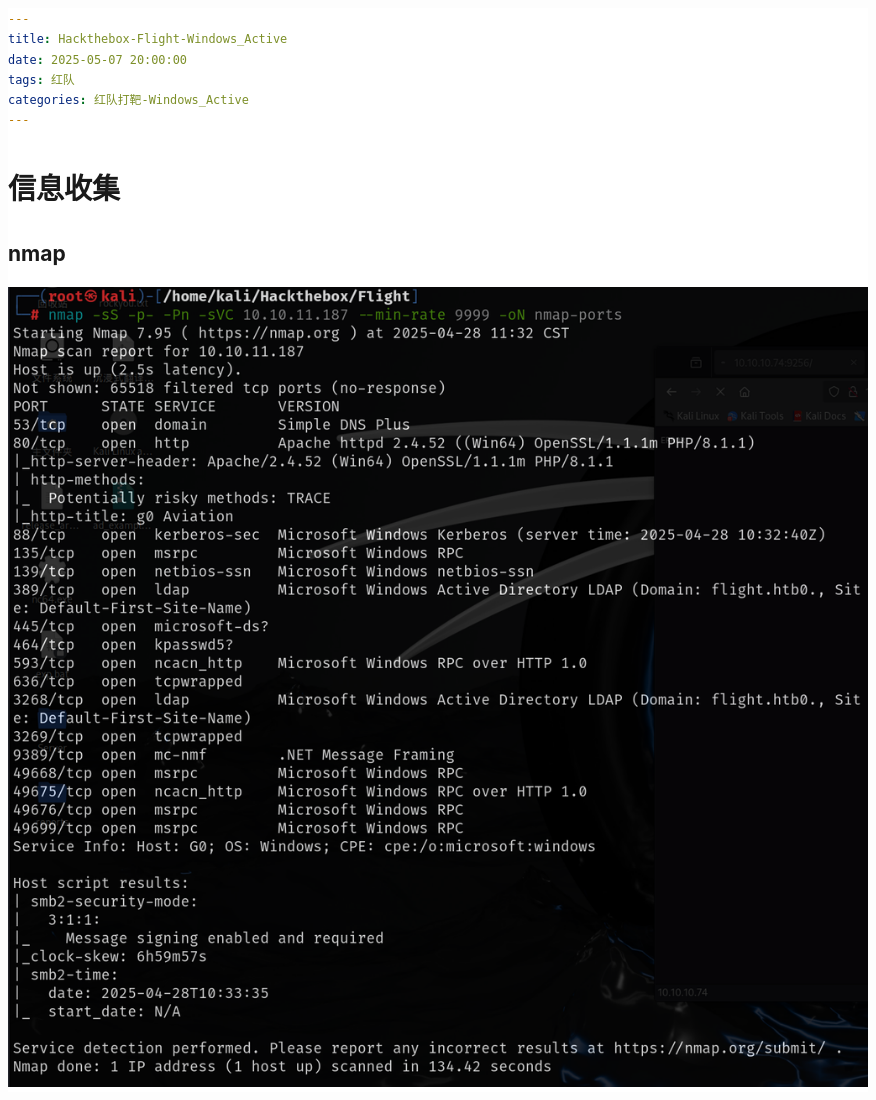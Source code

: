 ```yaml
---
title: Hackthebox-Flight-Windows_Active
date: 2025-05-07 20:00:00
tags: 红队
categories: 红队打靶-Windows_Active
---
```




# 信息收集

## nmap

![image-20250428113551596](./Flight-Windows_active/image-20250428113551596.png)
